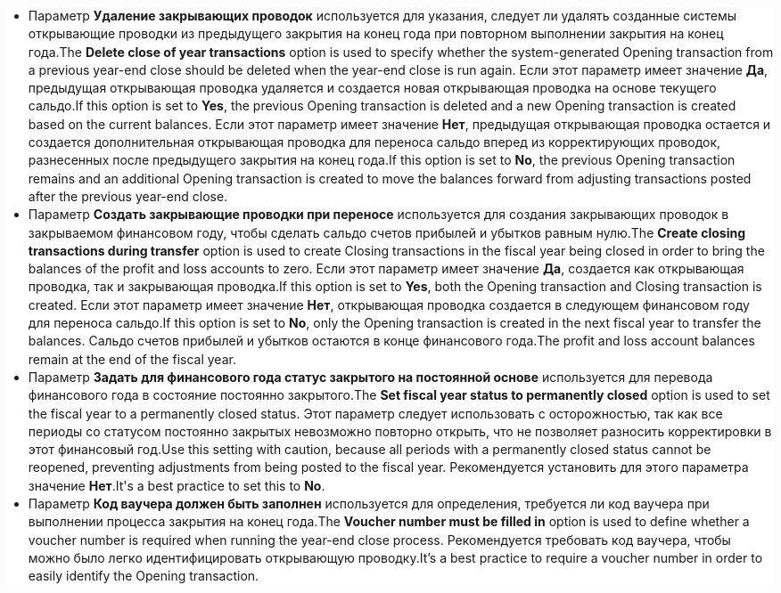 -   <span data-ttu-id="25aba-122">Параметр **Удаление закрывающих проводок** используется для указания, следует ли удалять созданные системы открывающие проводки из предыдущего закрытия на конец года при повторном выполнении закрытия на конец года.</span><span class="sxs-lookup"><span data-stu-id="25aba-122">The **Delete close of year transactions** option is used to specify whether the system-generated Opening transaction from a previous year-end close should be deleted when the year-end close is run again.</span></span> <span data-ttu-id="25aba-123">Если этот параметр имеет значение **Да**, предыдущая открывающая проводка удаляется и создается новая открывающая проводка на основе текущего сальдо.</span><span class="sxs-lookup"><span data-stu-id="25aba-123">If this option is set to **Yes**, the previous Opening transaction is deleted and a new Opening transaction is created based on the current balances.</span></span> <span data-ttu-id="25aba-124">Если этот параметр имеет значение **Нет**, предыдущая открывающая проводка остается и создается дополнительная открывающая проводка для переноса сальдо вперед из корректирующих проводок, разнесенных после предыдущего закрытия на конец года.</span><span class="sxs-lookup"><span data-stu-id="25aba-124">If this option is set to **No**, the previous Opening transaction remains and an additional Opening transaction is created to move the balances forward from adjusting transactions posted after the previous year-end close.</span></span>
-   <span data-ttu-id="25aba-125">Параметр **Создать закрывающие проводки при переносе** используется для создания закрывающих проводок в закрываемом финансовом году, чтобы сделать сальдо счетов прибылей и убытков равным нулю.</span><span class="sxs-lookup"><span data-stu-id="25aba-125">The **Create closing transactions during transfer** option is used to create Closing transactions in the fiscal year being closed in order to bring the balances of the profit and loss accounts to zero.</span></span> <span data-ttu-id="25aba-126">Если этот параметр имеет значение **Да**, создается как открывающая проводка, так и закрывающая проводка.</span><span class="sxs-lookup"><span data-stu-id="25aba-126">If this option is set to **Yes**, both the Opening transaction and Closing transaction is created.</span></span> <span data-ttu-id="25aba-127">Если этот параметр имеет значение **Нет**, открывающая проводка создается в следующем финансовом году для переноса сальдо.</span><span class="sxs-lookup"><span data-stu-id="25aba-127">If this option is set to **No**, only the Opening transaction is created in the next fiscal year to transfer the balances.</span></span> <span data-ttu-id="25aba-128">Сальдо счетов прибылей и убытков остаются в конце финансового года.</span><span class="sxs-lookup"><span data-stu-id="25aba-128">The profit and loss account balances remain at the end of the fiscal year.</span></span>
-   <span data-ttu-id="25aba-129">Параметр **Задать для финансового года статус закрытого на постоянной основе** используется для перевода финансового года в состояние постоянно закрытого.</span><span class="sxs-lookup"><span data-stu-id="25aba-129">The **Set fiscal year status to permanently closed** option is used to set the fiscal year to a permanently closed status.</span></span> <span data-ttu-id="25aba-130">Этот параметр следует использовать с осторожностью, так как все периоды со статусом постоянно закрытых невозможно повторно открыть, что не позволяет разносить корректировки в этот финансовый год.</span><span class="sxs-lookup"><span data-stu-id="25aba-130">Use this setting with caution, because all periods with a permanently closed status cannot be reopened, preventing adjustments from being posted to the fiscal year.</span></span> <span data-ttu-id="25aba-131">Рекомендуется установить для этого параметра значение **Нет**.</span><span class="sxs-lookup"><span data-stu-id="25aba-131">It's a best practice to set this to **No**.</span></span>
-   <span data-ttu-id="25aba-132">Параметр **Код ваучера должен быть заполнен** используется для определения, требуется ли код ваучера при выполнении процесса закрытия на конец года.</span><span class="sxs-lookup"><span data-stu-id="25aba-132">The **Voucher number must be filled in** option is used to define whether a voucher number is required when running the year-end close process.</span></span> <span data-ttu-id="25aba-133">Рекомендуется требовать код ваучера, чтобы можно было легко идентифицировать открывающую проводку.</span><span class="sxs-lookup"><span data-stu-id="25aba-133">It’s a best practice to require a voucher number in order to easily identify the Opening transaction.</span></span>
